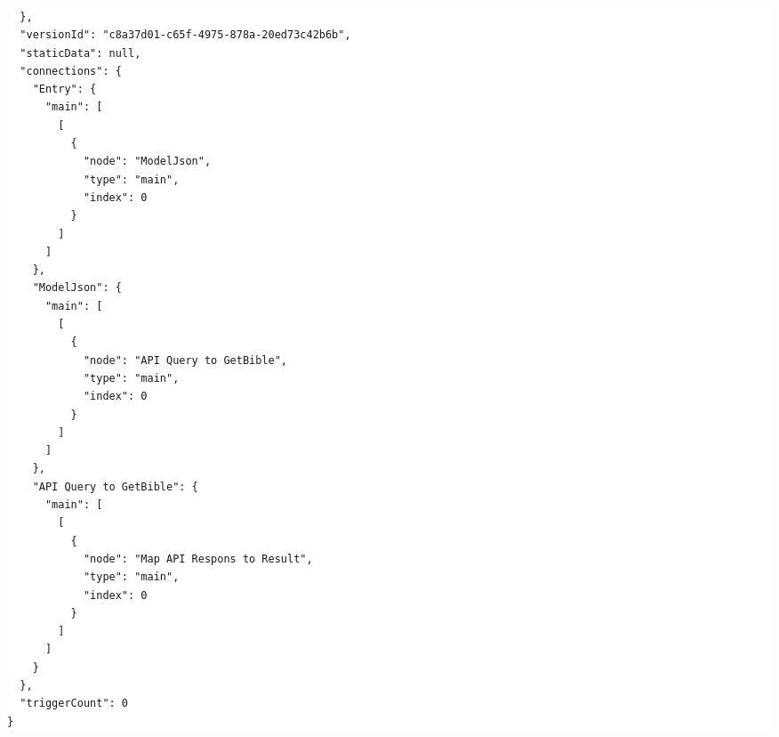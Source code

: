 ```
  },
  "versionId": "c8a37d01-c65f-4975-878a-20ed73c42b6b",
  "staticData": null,
  "connections": {
    "Entry": {
      "main": [
        [
          {
            "node": "ModelJson",
            "type": "main",
            "index": 0
          }
        ]
      ]
    },
    "ModelJson": {
      "main": [
        [
          {
            "node": "API Query to GetBible",
            "type": "main",
            "index": 0
          }
        ]
      ]
    },
    "API Query to GetBible": {
      "main": [
        [
          {
            "node": "Map API Respons to Result",
            "type": "main",
            "index": 0
          }
        ]
      ]
    }
  },
  "triggerCount": 0
}
```

